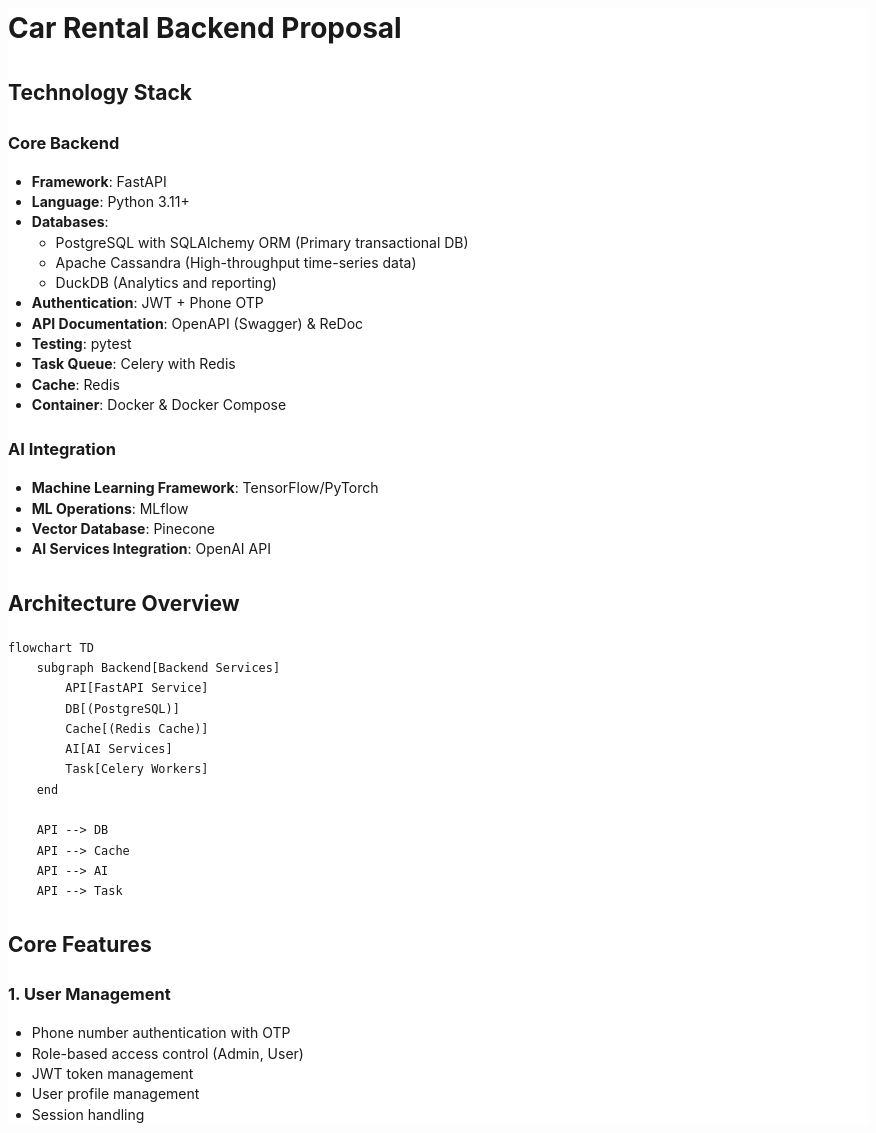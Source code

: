 # Car Rental Backend Proposal

## Technology Stack

### Core Backend
- **Framework**: FastAPI
- **Language**: Python 3.11+
- **Databases**: 
  - PostgreSQL with SQLAlchemy ORM (Primary transactional DB)
  - Apache Cassandra (High-throughput time-series data)
  - DuckDB (Analytics and reporting)
- **Authentication**: JWT + Phone OTP
- **API Documentation**: OpenAPI (Swagger) & ReDoc
- **Testing**: pytest
- **Task Queue**: Celery with Redis
- **Cache**: Redis
- **Container**: Docker & Docker Compose

### AI Integration
- **Machine Learning Framework**: TensorFlow/PyTorch
- **ML Operations**: MLflow
- **Vector Database**: Pinecone
- **AI Services Integration**: OpenAI API

## Architecture Overview

```mermaid
flowchart TD
    subgraph Backend[Backend Services]
        API[FastAPI Service]
        DB[(PostgreSQL)]
        Cache[(Redis Cache)]
        AI[AI Services]
        Task[Celery Workers]
    end

    API --> DB
    API --> Cache
    API --> AI
    API --> Task
```

## Core Features

### 1. User Management
- Phone number authentication with OTP
- Role-based access control (Admin, User)
- JWT token management
- User profile management
- Session handling
